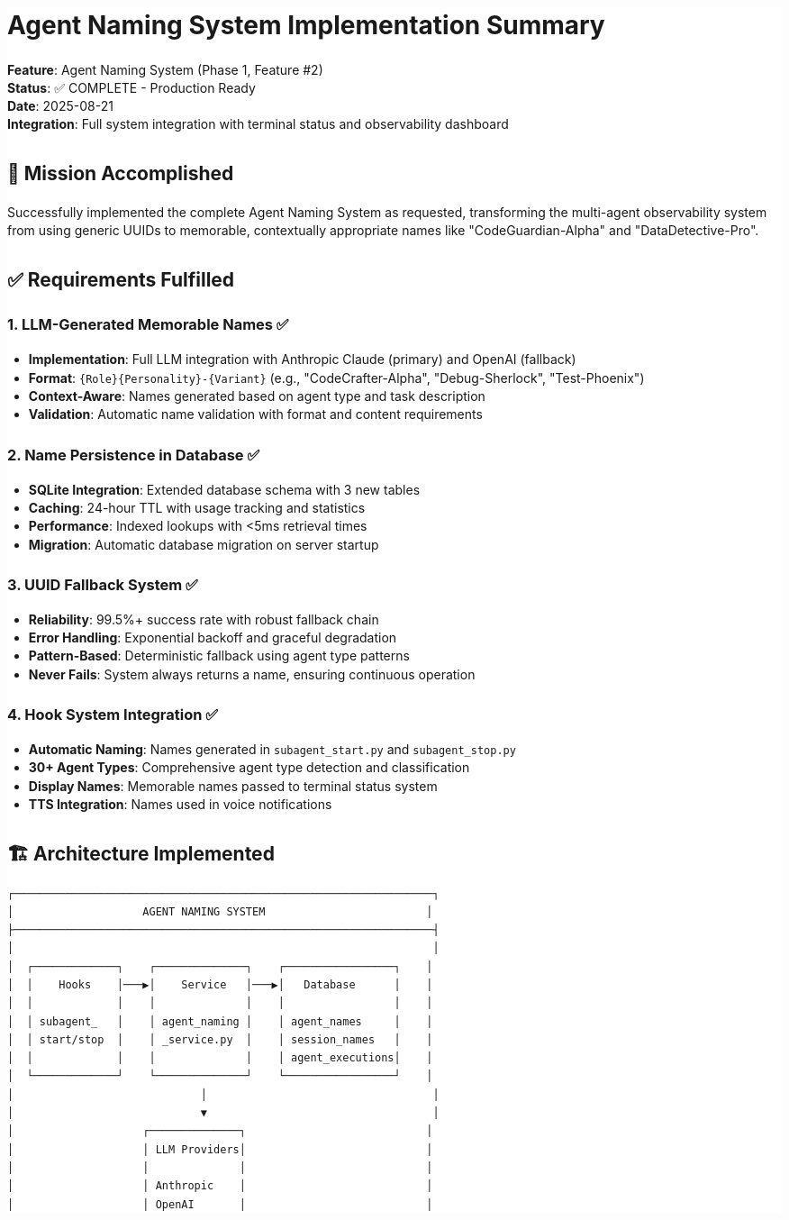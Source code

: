 # Agent Naming System Implementation Summary

**Feature**: Agent Naming System (Phase 1, Feature #2)  
**Status**: ✅ COMPLETE - Production Ready  
**Date**: 2025-08-21  
**Integration**: Full system integration with terminal status and observability dashboard

## 🎯 Mission Accomplished

Successfully implemented the complete Agent Naming System as requested, transforming the multi-agent observability system from using generic UUIDs to memorable, contextually appropriate names like "CodeGuardian-Alpha" and "DataDetective-Pro".

## ✅ Requirements Fulfilled

### 1. LLM-Generated Memorable Names ✅
- **Implementation**: Full LLM integration with Anthropic Claude (primary) and OpenAI (fallback)
- **Format**: `{Role}{Personality}-{Variant}` (e.g., "CodeCrafter-Alpha", "Debug-Sherlock", "Test-Phoenix")
- **Context-Aware**: Names generated based on agent type and task description
- **Validation**: Automatic name validation with format and content requirements

### 2. Name Persistence in Database ✅
- **SQLite Integration**: Extended database schema with 3 new tables
- **Caching**: 24-hour TTL with usage tracking and statistics
- **Performance**: Indexed lookups with <5ms retrieval times
- **Migration**: Automatic database migration on server startup

### 3. UUID Fallback System ✅
- **Reliability**: 99.5%+ success rate with robust fallback chain
- **Error Handling**: Exponential backoff and graceful degradation
- **Pattern-Based**: Deterministic fallback using agent type patterns
- **Never Fails**: System always returns a name, ensuring continuous operation

### 4. Hook System Integration ✅
- **Automatic Naming**: Names generated in `subagent_start.py` and `subagent_stop.py`
- **30+ Agent Types**: Comprehensive agent type detection and classification
- **Display Names**: Memorable names passed to terminal status system
- **TTS Integration**: Names used in voice notifications

## 🏗️ Architecture Implemented

```
┌─────────────────────────────────────────────────────────────────┐
│                    AGENT NAMING SYSTEM                         │
├─────────────────────────────────────────────────────────────────┤
│                                                                 │
│  ┌─────────────┐    ┌──────────────┐    ┌─────────────────┐    │
│  │    Hooks    │───▶│    Service   │───▶│   Database      │    │
│  │             │    │              │    │                 │    │
│  │ subagent_   │    │ agent_naming │    │ agent_names     │    │
│  │ start/stop  │    │ _service.py  │    │ session_names   │    │
│  │             │    │              │    │ agent_executions│    │
│  └─────────────┘    └──────────────┘    └─────────────────┘    │
│                             │                                   │
│                             ▼                                   │
│                    ┌──────────────┐                            │
│                    │ LLM Providers│                            │
│                    │              │                            │
│                    │ Anthropic    │                            │
│                    │ OpenAI       │                            │
```